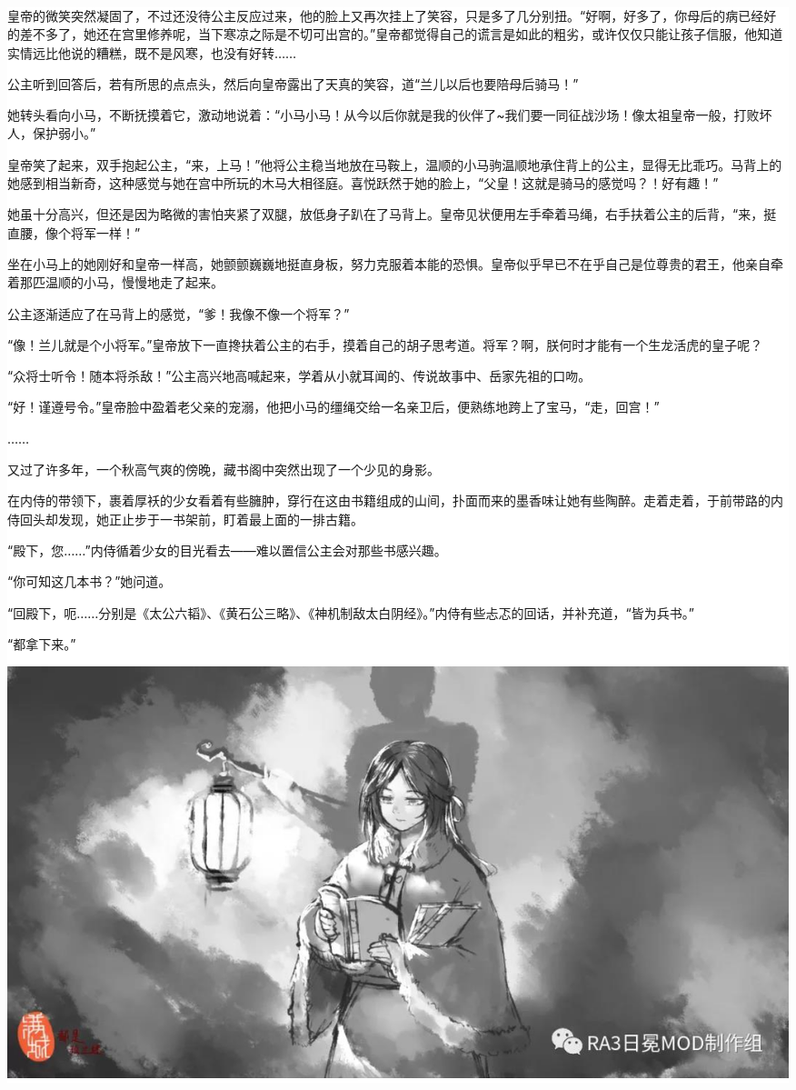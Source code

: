 皇帝的微笑突然凝固了，不过还没待公主反应过来，他的脸上又再次挂上了笑容，只是多了几分别扭。“好啊，好多了，你母后的病已经好的差不多了，她还在宫里修养呢，当下寒凉之际是不切可出宫的。”皇帝都觉得自己的谎言是如此的粗劣，或许仅仅只能让孩子信服，他知道实情远比他说的糟糕，既不是风寒，也没有好转……

公主听到回答后，若有所思的点点头，然后向皇帝露出了天真的笑容，道“兰儿以后也要陪母后骑马！”

她转头看向小马，不断抚摸着它，激动地说着：“小马小马！从今以后你就是我的伙伴了~我们要一同征战沙场！像太祖皇帝一般，打败坏人，保护弱小。”

皇帝笑了起来，双手抱起公主，“来，上马！”他将公主稳当地放在马鞍上，温顺的小马驹温顺地承住背上的公主，显得无比乖巧。马背上的她感到相当新奇，这种感觉与她在宫中所玩的木马大相径庭。喜悦跃然于她的脸上，“父皇！这就是骑马的感觉吗？！好有趣！”

她虽十分高兴，但还是因为略微的害怕夹紧了双腿，放低身子趴在了马背上。皇帝见状便用左手牵着马绳，右手扶着公主的后背，“来，挺直腰，像个将军一样！”

坐在小马上的她刚好和皇帝一样高，她颤颤巍巍地挺直身板，努力克服着本能的恐惧。皇帝似乎早已不在乎自己是位尊贵的君王，他亲自牵着那匹温顺的小马，慢慢地走了起来。

公主逐渐适应了在马背上的感觉，“爹！我像不像一个将军？”

“像！兰儿就是个小将军。”皇帝放下一直搀扶着公主的右手，摸着自己的胡子思考道。将军？啊，朕何时才能有一个生龙活虎的皇子呢？

“众将士听令！随本将杀敌！”公主高兴地高喊起来，学着从小就耳闻的、传说故事中、岳家先祖的口吻。

“好！谨遵号令。”皇帝脸中盈着老父亲的宠溺，他把小马的缰绳交给一名亲卫后，便熟练地跨上了宝马，“走，回宫！”

……

又过了许多年，一个秋高气爽的傍晚，藏书阁中突然出现了一个少见的身影。

在内侍的带领下，裹着厚袄的少女看着有些臃肿，穿行在这由书籍组成的山间，扑面而来的墨香味让她有些陶醉。走着走着，于前带路的内侍回头却发现，她正止步于一书架前，盯着最上面的一排古籍。

“殿下，您……”内侍循着少女的目光看去——难以置信公主会对那些书感兴趣。

“你可知这几本书？”她问道。

“回殿下，呃……分别是《太公六韬》、《黄石公三略》、《神机制敌太白阴经》。”内侍有些忐忑的回话，并补充道，“皆为兵书。”

“都拿下来。”

![3](images/燕之冀歌-3.jpg)
